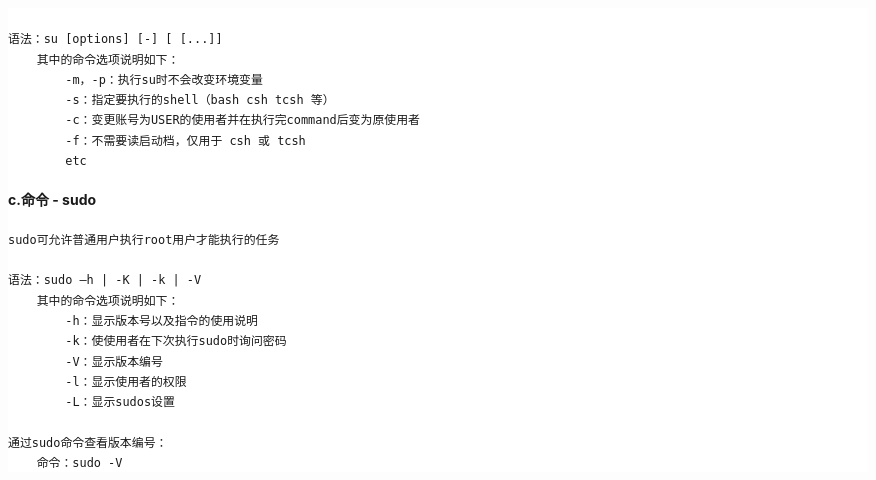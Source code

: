 ```

语法：su [options] [-] [ [...]] 
    其中的命令选项说明如下：
        -m，-p：执行su时不会改变环境变量 
        -s：指定要执行的shell（bash csh tcsh 等）
        -c：变更账号为USER的使用者并在执行完command后变为原使用者
        -f：不需要读启动档，仅用于 csh 或 tcsh
        etc
```
#### c.命令 - sudo
```
sudo可允许普通用户执行root用户才能执行的任务

语法：sudo –h | -K | -k | -V 
    其中的命令选项说明如下： 
        -h：显示版本号以及指令的使用说明 
        -k：使使用者在下次执行sudo时询问密码 
        -V：显示版本编号 
        -l：显示使用者的权限 
        -L：显示sudos设置 

通过sudo命令查看版本编号： 
    命令：sudo -V 
```